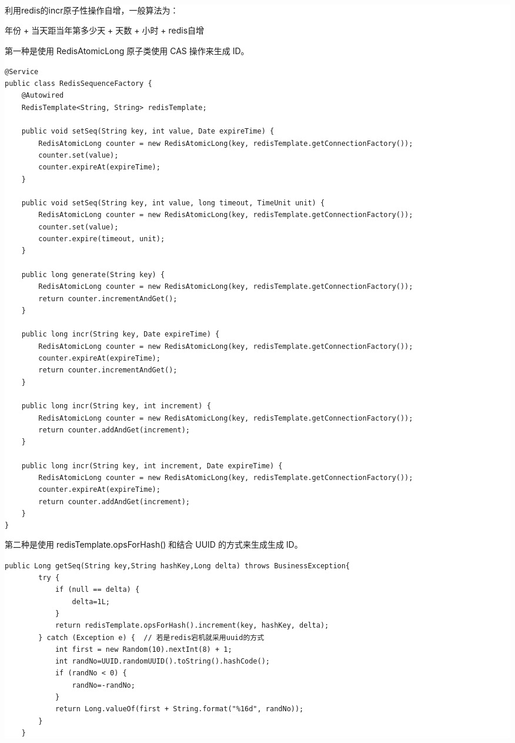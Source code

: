 利用redis的incr原子性操作自增，一般算法为：

年份 + 当天距当年第多少天 + 天数 + 小时 + redis自增

第一种是使用 RedisAtomicLong 原子类使用 CAS 操作来生成 ID。

    @Service
    public class RedisSequenceFactory {
        @Autowired
        RedisTemplate<String, String> redisTemplate;
     
        public void setSeq(String key, int value, Date expireTime) {
            RedisAtomicLong counter = new RedisAtomicLong(key, redisTemplate.getConnectionFactory());
            counter.set(value);
            counter.expireAt(expireTime);
        }
     
        public void setSeq(String key, int value, long timeout, TimeUnit unit) {
            RedisAtomicLong counter = new RedisAtomicLong(key, redisTemplate.getConnectionFactory());
            counter.set(value);
            counter.expire(timeout, unit);
        }
     
        public long generate(String key) {
            RedisAtomicLong counter = new RedisAtomicLong(key, redisTemplate.getConnectionFactory());
            return counter.incrementAndGet();
        }
     
        public long incr(String key, Date expireTime) {
            RedisAtomicLong counter = new RedisAtomicLong(key, redisTemplate.getConnectionFactory());
            counter.expireAt(expireTime);
            return counter.incrementAndGet();
        }
     
        public long incr(String key, int increment) {
            RedisAtomicLong counter = new RedisAtomicLong(key, redisTemplate.getConnectionFactory());
            return counter.addAndGet(increment);
        }
     
        public long incr(String key, int increment, Date expireTime) {
            RedisAtomicLong counter = new RedisAtomicLong(key, redisTemplate.getConnectionFactory());
            counter.expireAt(expireTime);
            return counter.addAndGet(increment);
        }
    }

第二种是使用 redisTemplate.opsForHash() 和结合 UUID 的方式来生成生成 ID。

    public Long getSeq(String key,String hashKey,Long delta) throws BusinessException{
            try {
                if (null == delta) {
                    delta=1L;
                }
                return redisTemplate.opsForHash().increment(key, hashKey, delta);
            } catch (Exception e) {  // 若是redis宕机就采用uuid的方式
                int first = new Random(10).nextInt(8) + 1;
                int randNo=UUID.randomUUID().toString().hashCode();
                if (randNo < 0) {
                    randNo=-randNo;
                }
                return Long.valueOf(first + String.format("%16d", randNo));
            }
        }
